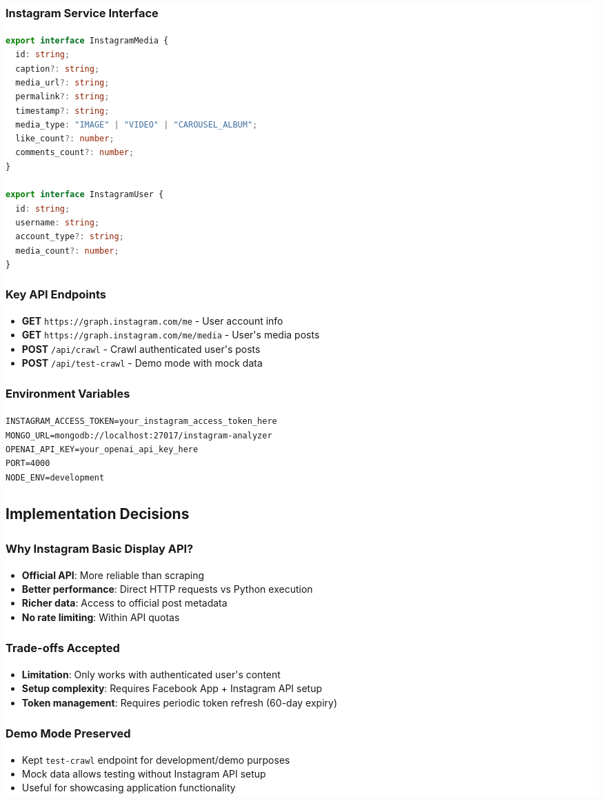 ### Instagram Service Interface
```typescript
export interface InstagramMedia {
  id: string;
  caption?: string;
  media_url?: string;
  permalink?: string;
  timestamp?: string;
  media_type: "IMAGE" | "VIDEO" | "CAROUSEL_ALBUM";
  like_count?: number;
  comments_count?: number;
}

export interface InstagramUser {
  id: string;
  username: string;
  account_type?: string;
  media_count?: number;
}
```

### Key API Endpoints
- **GET** `https://graph.instagram.com/me` - User account info
- **GET** `https://graph.instagram.com/me/media` - User's media posts
- **POST** `/api/crawl` - Crawl authenticated user's posts
- **POST** `/api/test-crawl` - Demo mode with mock data

### Environment Variables
```env
INSTAGRAM_ACCESS_TOKEN=your_instagram_access_token_here
MONGO_URL=mongodb://localhost:27017/instagram-analyzer
OPENAI_API_KEY=your_openai_api_key_here
PORT=4000
NODE_ENV=development
```

## Implementation Decisions

### Why Instagram Basic Display API?
- **Official API**: More reliable than scraping
- **Better performance**: Direct HTTP requests vs Python execution
- **Richer data**: Access to official post metadata
- **No rate limiting**: Within API quotas

### Trade-offs Accepted
- **Limitation**: Only works with authenticated user's content
- **Setup complexity**: Requires Facebook App + Instagram API setup
- **Token management**: Requires periodic token refresh (60-day expiry)

### Demo Mode Preserved
- Kept `test-crawl` endpoint for development/demo purposes
- Mock data allows testing without Instagram API setup
- Useful for showcasing application functionality
